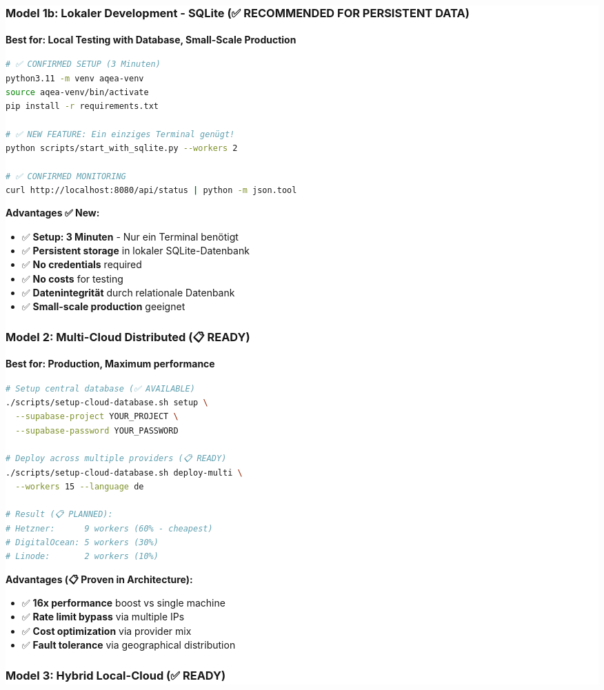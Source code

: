 ### Model 1b: Lokaler Development - SQLite (✅ RECOMMENDED FOR PERSISTENT DATA)

**Best for: Local Testing with Database, Small-Scale Production**

```bash
# ✅ CONFIRMED SETUP (3 Minuten)
python3.11 -m venv aqea-venv
source aqea-venv/bin/activate
pip install -r requirements.txt

# ✅ NEW FEATURE: Ein einziges Terminal genügt!
python scripts/start_with_sqlite.py --workers 2

# ✅ CONFIRMED MONITORING
curl http://localhost:8080/api/status | python -m json.tool
```

**Advantages ✅ New:**
- ✅ **Setup: 3 Minuten** - Nur ein Terminal benötigt
- ✅ **Persistent storage** in lokaler SQLite-Datenbank
- ✅ **No credentials** required 
- ✅ **No costs** for testing
- ✅ **Datenintegrität** durch relationale Datenbank
- ✅ **Small-scale production** geeignet

### Model 2: Multi-Cloud Distributed (📋 READY)

**Best for: Production, Maximum performance**

```bash
# Setup central database (✅ AVAILABLE)
./scripts/setup-cloud-database.sh setup \
  --supabase-project YOUR_PROJECT \
  --supabase-password YOUR_PASSWORD

# Deploy across multiple providers (📋 READY)
./scripts/setup-cloud-database.sh deploy-multi \
  --workers 15 --language de

# Result (📋 PLANNED):
# Hetzner:      9 workers (60% - cheapest)
# DigitalOcean: 5 workers (30%)  
# Linode:       2 workers (10%)
```

**Advantages (📋 Proven in Architecture):**
- ✅ **16x performance** boost vs single machine
- ✅ **Rate limit bypass** via multiple IPs
- ✅ **Cost optimization** via provider mix
- ✅ **Fault tolerance** via geographical distribution

### Model 3: Hybrid Local-Cloud (✅ READY)
